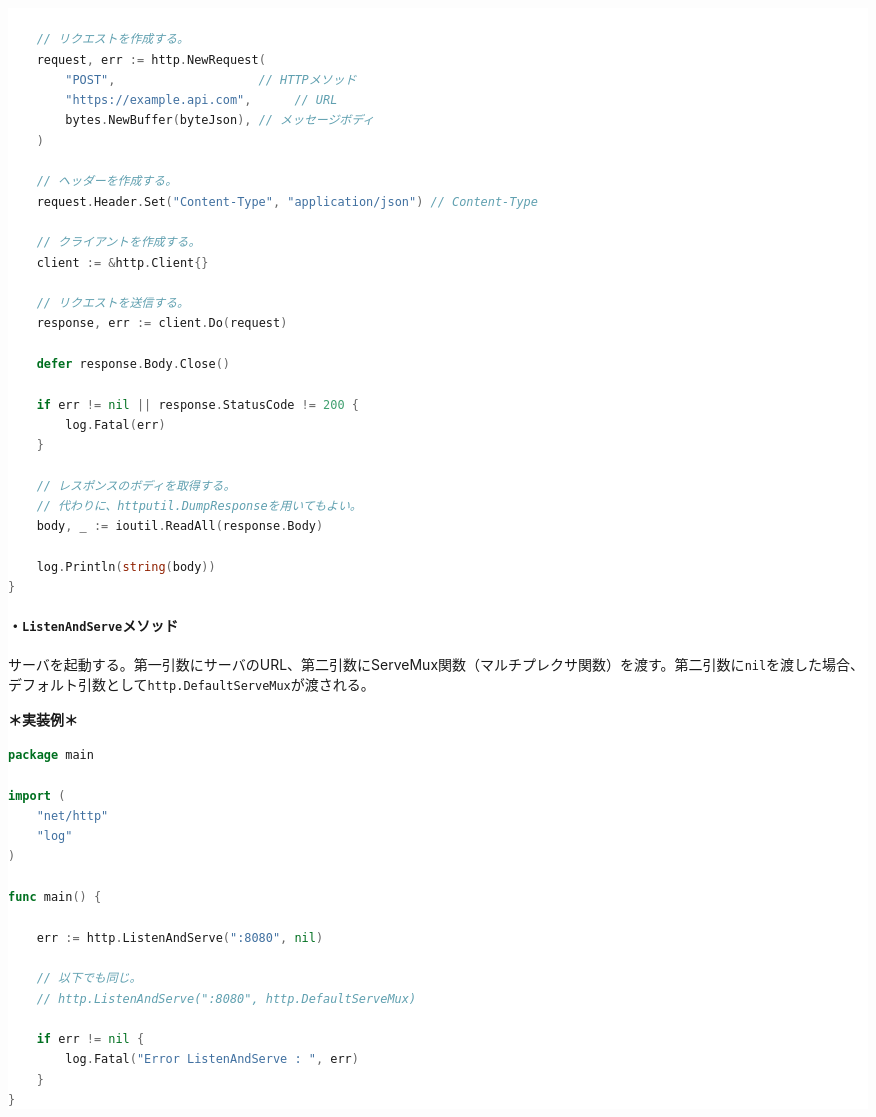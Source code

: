 ```go

	// リクエストを作成する。
	request, err := http.NewRequest(
		"POST",                    // HTTPメソッド
		"https://example.api.com",      // URL
		bytes.NewBuffer(byteJson), // メッセージボディ
	)

	// ヘッダーを作成する。
	request.Header.Set("Content-Type", "application/json") // Content-Type

	// クライアントを作成する。
	client := &http.Client{}

	// リクエストを送信する。
	response, err := client.Do(request)

	defer response.Body.Close()

	if err != nil || response.StatusCode != 200 {
		log.Fatal(err)
	}

	// レスポンスのボディを取得する。
	// 代わりに、httputil.DumpResponseを用いてもよい。
	body, _ := ioutil.ReadAll(response.Body)

	log.Println(string(body))
}
```

#### ・```ListenAndServe```メソッド

サーバを起動する。第一引数にサーバのURL、第二引数にServeMux関数（マルチプレクサ関数）を渡す。第二引数に```nil```を渡した場合、デフォルト引数として```http.DefaultServeMux```が渡される。

**＊実装例＊**

```go
package main

import (
	"net/http"
	"log"
)

func main() {

	err := http.ListenAndServe(":8080", nil)

	// 以下でも同じ。
	// http.ListenAndServe(":8080", http.DefaultServeMux)

	if err != nil {
		log.Fatal("Error ListenAndServe : ", err)
	}
}
```
